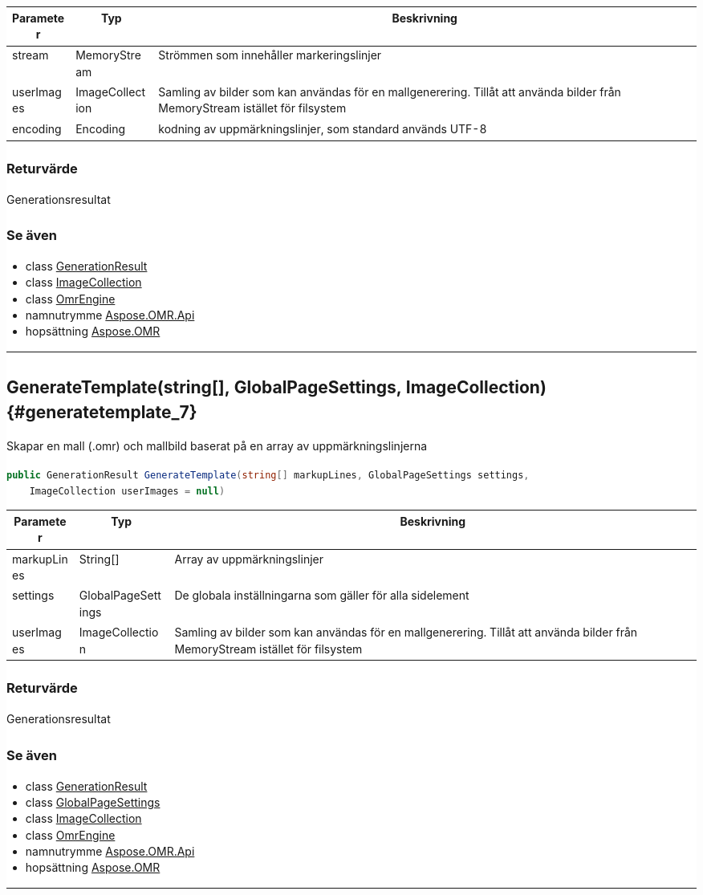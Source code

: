| Parameter | Typ | Beskrivning |
| --- | --- | --- |
| stream | MemoryStream | Strömmen som innehåller markeringslinjer |
| userImages | ImageCollection | Samling av bilder som kan användas för en mallgenerering. Tillåt att använda bilder från MemoryStream istället för filsystem |
| encoding | Encoding | kodning av uppmärkningslinjer, som standard används UTF-8 |

### Returvärde

Generationsresultat

### Se även

* class [GenerationResult](../../../aspose.omr.generation/generationresult/)
* class [ImageCollection](../../imagecollection/)
* class [OmrEngine](../)
* namnutrymme [Aspose.OMR.Api](../../omrengine/)
* hopsättning [Aspose.OMR](../../../)

---

## GenerateTemplate(string[], GlobalPageSettings, ImageCollection) {#generatetemplate_7}

Skapar en mall (.omr) och mallbild baserat på en array av uppmärkningslinjerna

```csharp
public GenerationResult GenerateTemplate(string[] markupLines, GlobalPageSettings settings, 
    ImageCollection userImages = null)
```

| Parameter | Typ | Beskrivning |
| --- | --- | --- |
| markupLines | String[] | Array av uppmärkningslinjer |
| settings | GlobalPageSettings | De globala inställningarna som gäller för alla sidelement |
| userImages | ImageCollection | Samling av bilder som kan användas för en mallgenerering. Tillåt att använda bilder från MemoryStream istället för filsystem |

### Returvärde

Generationsresultat

### Se även

* class [GenerationResult](../../../aspose.omr.generation/generationresult/)
* class [GlobalPageSettings](../../../aspose.omr.generation/globalpagesettings/)
* class [ImageCollection](../../imagecollection/)
* class [OmrEngine](../)
* namnutrymme [Aspose.OMR.Api](../../omrengine/)
* hopsättning [Aspose.OMR](../../../)

---
